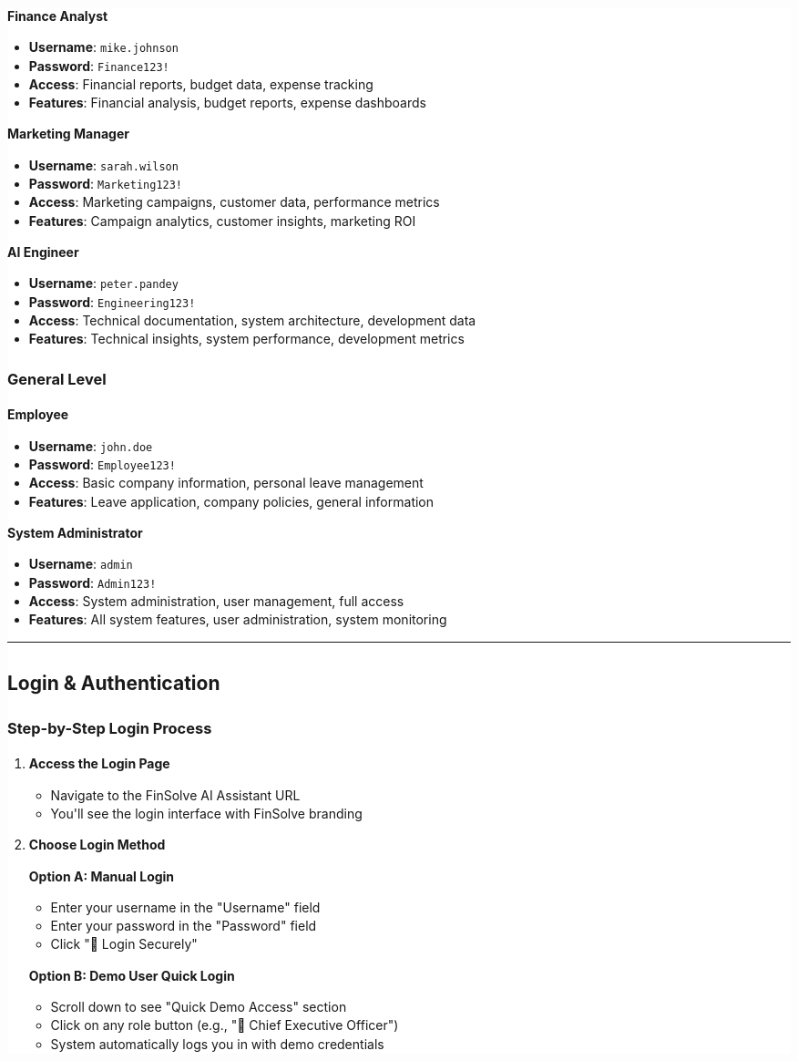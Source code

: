 **Finance Analyst**
- **Username**: `mike.johnson`
- **Password**: `Finance123!`
- **Access**: Financial reports, budget data, expense tracking
- **Features**: Financial analysis, budget reports, expense dashboards

**Marketing Manager**
- **Username**: `sarah.wilson`
- **Password**: `Marketing123!`
- **Access**: Marketing campaigns, customer data, performance metrics
- **Features**: Campaign analytics, customer insights, marketing ROI

**AI Engineer**
- **Username**: `peter.pandey`
- **Password**: `Engineering123!`
- **Access**: Technical documentation, system architecture, development data
- **Features**: Technical insights, system performance, development metrics

### General Level

**Employee**
- **Username**: `john.doe`
- **Password**: `Employee123!`
- **Access**: Basic company information, personal leave management
- **Features**: Leave application, company policies, general information

**System Administrator**
- **Username**: `admin`
- **Password**: `Admin123!`
- **Access**: System administration, user management, full access
- **Features**: All system features, user administration, system monitoring

---

## Login & Authentication

### Step-by-Step Login Process

1. **Access the Login Page**
   - Navigate to the FinSolve AI Assistant URL
   - You'll see the login interface with FinSolve branding

2. **Choose Login Method**

   **Option A: Manual Login**
   - Enter your username in the "Username" field
   - Enter your password in the "Password" field
   - Click "🔐 Login Securely"

   **Option B: Demo User Quick Login**
   - Scroll down to see "Quick Demo Access" section
   - Click on any role button (e.g., "👑 Chief Executive Officer")
   - System automatically logs you in with demo credentials
